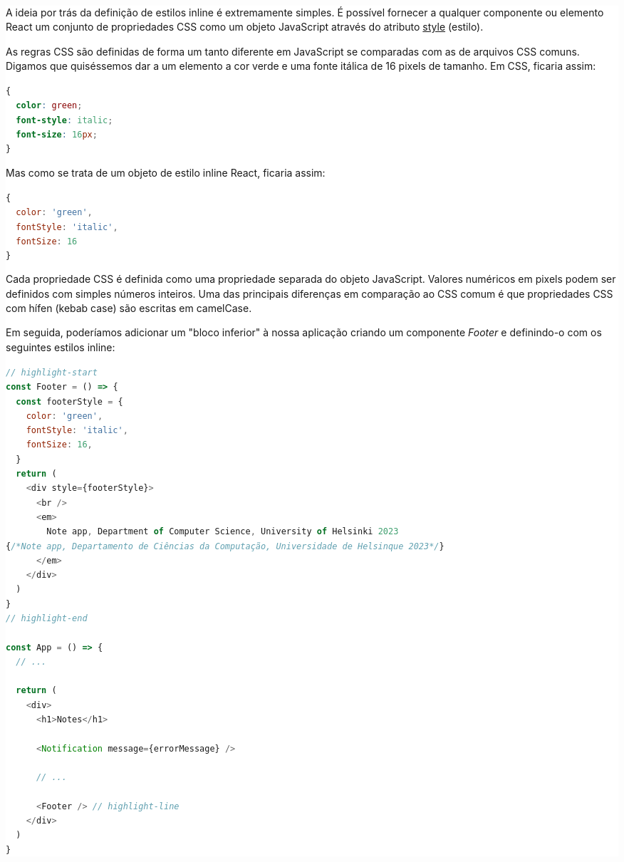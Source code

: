A ideia por trás da definição de estilos inline é extremamente simples. É possível fornecer a qualquer componente ou elemento React um conjunto de propriedades CSS como um objeto JavaScript através do atributo [style](https://reactjs.org/docs/dom-elements.html#style) (estilo).

As regras CSS são definidas de forma um tanto diferente em JavaScript se comparadas com as de arquivos CSS comuns. Digamos que quiséssemos dar a um elemento a cor verde e uma fonte itálica de 16 pixels de tamanho. Em CSS, ficaria assim:

```css
{
  color: green;
  font-style: italic;
  font-size: 16px;
}
```

Mas como se trata de um objeto de estilo inline React, ficaria assim:

```js
{
  color: 'green',
  fontStyle: 'italic',
  fontSize: 16
}
```

Cada propriedade CSS é definida como uma propriedade separada do objeto JavaScript. Valores numéricos em pixels podem ser definidos com simples números inteiros. Uma das principais diferenças em comparação ao CSS comum é que propriedades CSS com hífen (kebab case) são escritas em camelCase.

Em seguida, poderíamos adicionar um "bloco inferior" à nossa aplicação criando um componente <i>Footer</i> e definindo-o com os seguintes estilos inline:

```js
// highlight-start
const Footer = () => {
  const footerStyle = {
    color: 'green',
    fontStyle: 'italic',
    fontSize: 16,
  }
  return (
    <div style={footerStyle}>
      <br />
      <em>
        Note app, Department of Computer Science, University of Helsinki 2023
{/*Note app, Departamento de Ciências da Computação, Universidade de Helsinque 2023*/}
      </em>
    </div>
  )
}
// highlight-end

const App = () => {
  // ...

  return (
    <div>
      <h1>Notes</h1>

      <Notification message={errorMessage} />

      // ...

      <Footer /> // highlight-line
    </div>
  )
}
```